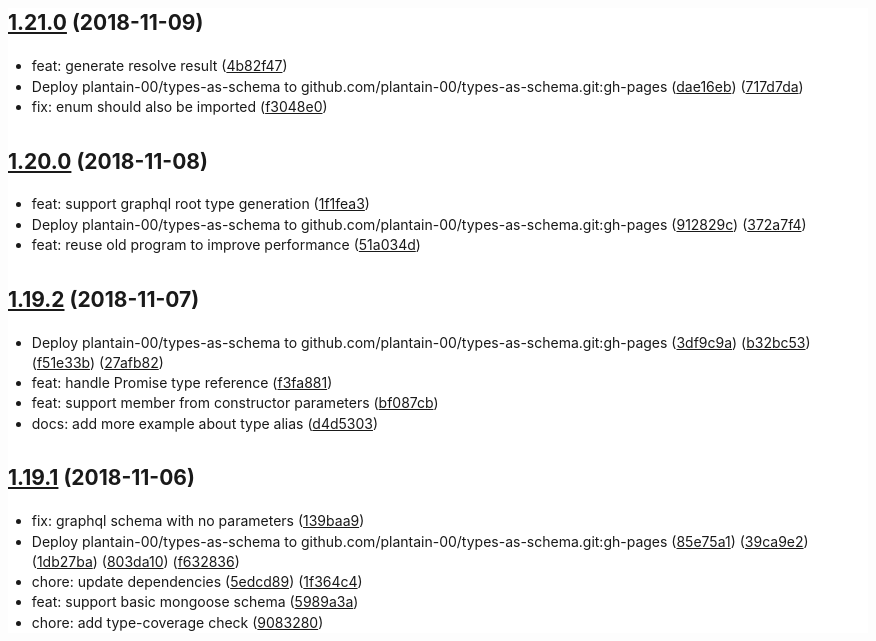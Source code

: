 ## [1.21.0](https://github.com/plantain-00/types-as-schema/compare/v1.20.0...v1.21.0) (2018-11-09)
  
* feat: generate resolve result ([4b82f47](https://github.com/plantain-00/types-as-schema/commit/4b82f4789e9d315924fc30aa0348f87d85111d5e))
* Deploy plantain-00/types-as-schema to github.com/plantain-00/types-as-schema.git:gh-pages ([dae16eb](https://github.com/plantain-00/types-as-schema/commit/dae16eb133678557338ebb93bce9ab0f2c46e0f1)) ([717d7da](https://github.com/plantain-00/types-as-schema/commit/717d7da8b9a8bc4bdbc6076924e09c2b8bd44e12))
* fix: enum should also be imported ([f3048e0](https://github.com/plantain-00/types-as-schema/commit/f3048e0896ebd06e8404db47f4df9214a616da4c))

## [1.20.0](https://github.com/plantain-00/types-as-schema/compare/v1.19.2...v1.20.0) (2018-11-08)
  
* feat: support graphql root type generation ([1f1fea3](https://github.com/plantain-00/types-as-schema/commit/1f1fea3bee752b066a1f09e1273577c95132c1b2))
* Deploy plantain-00/types-as-schema to github.com/plantain-00/types-as-schema.git:gh-pages ([912829c](https://github.com/plantain-00/types-as-schema/commit/912829caf82c2fe80865f5dd7598e8cf55db81d4)) ([372a7f4](https://github.com/plantain-00/types-as-schema/commit/372a7f403a16bed700667f3667744dce14a121fd))
* feat: reuse old program to improve performance ([51a034d](https://github.com/plantain-00/types-as-schema/commit/51a034defd9e5a33ebda2fa200455eb3e405bee7))

## [1.19.2](https://github.com/plantain-00/types-as-schema/compare/v1.19.1...v1.19.2) (2018-11-07)
  
* Deploy plantain-00/types-as-schema to github.com/plantain-00/types-as-schema.git:gh-pages ([3df9c9a](https://github.com/plantain-00/types-as-schema/commit/3df9c9add18ef4a3380c99ea4f3ff4eba493ebb0)) ([b32bc53](https://github.com/plantain-00/types-as-schema/commit/b32bc53dd71c8b659f93337647687327f8eaae68)) ([f51e33b](https://github.com/plantain-00/types-as-schema/commit/f51e33bfd43e17082d45e80982014204a55a3c06)) ([27afb82](https://github.com/plantain-00/types-as-schema/commit/27afb82e5787d46483cd032b2aa0f782d6ec6be6))
* feat: handle Promise type reference ([f3fa881](https://github.com/plantain-00/types-as-schema/commit/f3fa881ef7a7e67fa148dfde2639bfa9b9f09dc4))
* feat: support member from constructor parameters ([bf087cb](https://github.com/plantain-00/types-as-schema/commit/bf087cb4652972ed2018e85a90cff5ad27e706c3))
* docs: add more example about type alias ([d4d5303](https://github.com/plantain-00/types-as-schema/commit/d4d530333d843377cf3249e066d6b2c336b2c99a))

## [1.19.1](https://github.com/plantain-00/types-as-schema/compare/v1.19.0...v1.19.1) (2018-11-06)
  
* fix: graphql schema with no parameters ([139baa9](https://github.com/plantain-00/types-as-schema/commit/139baa92bbd07c962df63133b8dd26124155140e))
* Deploy plantain-00/types-as-schema to github.com/plantain-00/types-as-schema.git:gh-pages ([85e75a1](https://github.com/plantain-00/types-as-schema/commit/85e75a13b02740b362a18891644fbcc5a9cb0bd8)) ([39ca9e2](https://github.com/plantain-00/types-as-schema/commit/39ca9e2d0b74f74b5987e7a900bcb2e6bb125e57)) ([1db27ba](https://github.com/plantain-00/types-as-schema/commit/1db27bacfaa52bc698b94298edccaa48f6c28518)) ([803da10](https://github.com/plantain-00/types-as-schema/commit/803da100bbeaf9f7e538e90a5c5192a8057ecf64)) ([f632836](https://github.com/plantain-00/types-as-schema/commit/f6328369a92fdda326dea1231a497bdc1bb9d684))
* chore: update dependencies ([5edcd89](https://github.com/plantain-00/types-as-schema/commit/5edcd89b17f41499768d7565310c2dd22d0dc317)) ([1f364c4](https://github.com/plantain-00/types-as-schema/commit/1f364c4becf128039551e328753d5775b486bf96))
* feat: support basic mongoose schema ([5989a3a](https://github.com/plantain-00/types-as-schema/commit/5989a3a95c0a14b9041ac03b31c26f8637dd0b5a))
* chore: add type-coverage check ([9083280](https://github.com/plantain-00/types-as-schema/commit/90832804b10302979193b7884009f68eb3cbf381))
